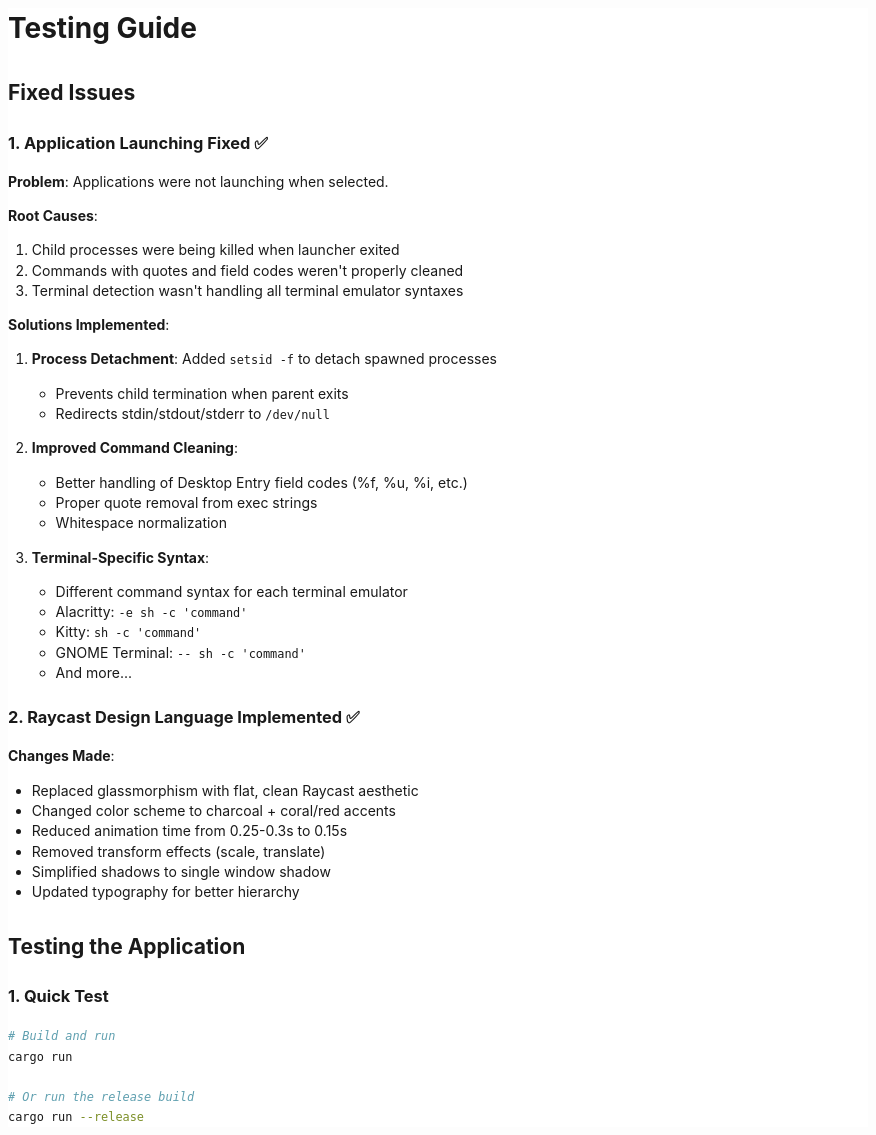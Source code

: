 # Testing Guide

## Fixed Issues

### 1. Application Launching Fixed ✅

**Problem**: Applications were not launching when selected.

**Root Causes**:

1. Child processes were being killed when launcher exited
2. Commands with quotes and field codes weren't properly cleaned
3. Terminal detection wasn't handling all terminal emulator syntaxes

**Solutions Implemented**:

1. **Process Detachment**: Added `setsid -f` to detach spawned processes
   - Prevents child termination when parent exits
   - Redirects stdin/stdout/stderr to `/dev/null`
2. **Improved Command Cleaning**:

   - Better handling of Desktop Entry field codes (%f, %u, %i, etc.)
   - Proper quote removal from exec strings
   - Whitespace normalization

3. **Terminal-Specific Syntax**:
   - Different command syntax for each terminal emulator
   - Alacritty: `-e sh -c 'command'`
   - Kitty: `sh -c 'command'`
   - GNOME Terminal: `-- sh -c 'command'`
   - And more...

### 2. Raycast Design Language Implemented ✅

**Changes Made**:

- Replaced glassmorphism with flat, clean Raycast aesthetic
- Changed color scheme to charcoal + coral/red accents
- Reduced animation time from 0.25-0.3s to 0.15s
- Removed transform effects (scale, translate)
- Simplified shadows to single window shadow
- Updated typography for better hierarchy

## Testing the Application

### 1. Quick Test

```bash
# Build and run
cargo run

# Or run the release build
cargo run --release
```
